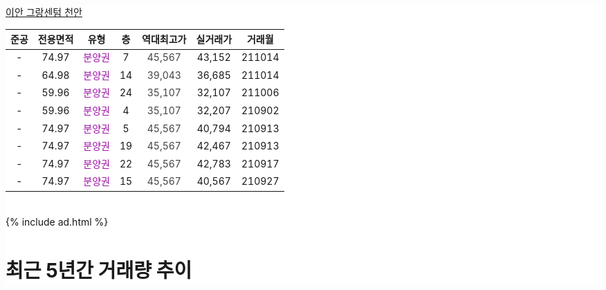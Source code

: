[이안 그랑센텀 천안](https://search.naver.com/search.naver?query=%EC%B6%A9%EC%B2%AD%EB%82%A8%EB%8F%84+%EC%B2%9C%EC%95%88%EC%8B%9C+%EB%8F%99%EB%82%A8%EA%B5%AC+%EB%B4%89%EB%AA%85%EB%8F%99+%EC%9D%B4%EC%95%88+%EA%B7%B8%EB%9E%91%EC%84%BC%ED%85%80+%EC%B2%9C%EC%95%88)

|준공|전용면적|유형|층|역대최고가|실거래가|거래월|
|:---:|:---:|:---:|:---:|:---:|:---:|:---:|
|-|74.97|<span style="color:#9C11A5">분양권</span>|7|<span style="color:#444444">45,567</span>|43,152|211014|
|-|64.98|<span style="color:#9C11A5">분양권</span>|14|<span style="color:#444444">39,043</span>|36,685|211014|
|-|59.96|<span style="color:#9C11A5">분양권</span>|24|<span style="color:#444444">35,107</span>|32,107|211006|
|-|59.96|<span style="color:#9C11A5">분양권</span>|4|<span style="color:#444444">35,107</span>|32,207|210902|
|-|74.97|<span style="color:#9C11A5">분양권</span>|5|<span style="color:#444444">45,567</span>|40,794|210913|
|-|74.97|<span style="color:#9C11A5">분양권</span>|19|<span style="color:#444444">45,567</span>|42,467|210913|
|-|74.97|<span style="color:#9C11A5">분양권</span>|22|<span style="color:#444444">45,567</span>|42,783|210917|
|-|74.97|<span style="color:#9C11A5">분양권</span>|15|<span style="color:#444444">45,567</span>|40,567|210927|


<br>
{% include ad.html %}
<br>

# 최근 5년간 거래량 추이


<div style="width:100%;">
    <canvas id="deal_progress" height="200"></canvas>
</div>

<script>
new Chart(document.getElementById("deal_progress"), {
    type: 'line',
    data: {
        labels: ['201611','201612','201701','201702','201703','201704','201705','201706','201707','201708','201709','201710','201711','201712','201801','201802','201803','201804','201805','201806','201807','201808','201809','201810','201811','201812','201901','201902','201903','201904','201905','201906','201907','201908','201909','201910','201911','201912','202001','202002','202003','202004','202005','202006','202007','202008','202009','202010','202011','202012','202101','202102','202103','202104','202105','202106','202107','202108','202109','202110','202111'],
        datasets: [{
            label: '매매',
            pointRadius: 1,
            data: [16, 11, 11, 11, 17, 14, 14, 24, 14, 11, 16, 7, 12, 9, 11, 11, 28, 13, 22, 11, 12, 11, 17, 11, 12, 18, 10, 18, 21, 21, 18, 30, 22, 10, 25, 14, 19, 36, 28, 34, 23, 24, 27, 98, 79, 24, 32, 38, 49, 168, 66, 58, 58, 97, 115, 36, 20, 24, 34, 25, 2],
            borderColor: "rgba(255, 201, 14, 1)",
            backgroundColor: "rgba(255, 201, 14, 0.5)",
            fill: false,
            lineTension: 0
        },{
            label: '전월세',
            pointRadius: 1,
            data: [14, 9, 13, 12, 13, 14, 14, 13, 15, 14, 17, 15, 15, 13, 16, 11, 16, 9, 13, 12, 9, 10, 12, 16, 7, 13, 25, 23, 19, 16, 31, 16, 25, 27, 15, 17, 19, 19, 22, 21, 19, 16, 21, 66, 57, 35, 26, 19, 15, 19, 28, 16, 25, 34, 86, 26, 29, 21, 25, 19, 4],
            borderColor: "rgba(0, 141, 185, 1)",
            backgroundColor: "rgba(0, 141, 185, 0.5)",
            fill: false,
            lineTension: 0
        }
        ]
    },